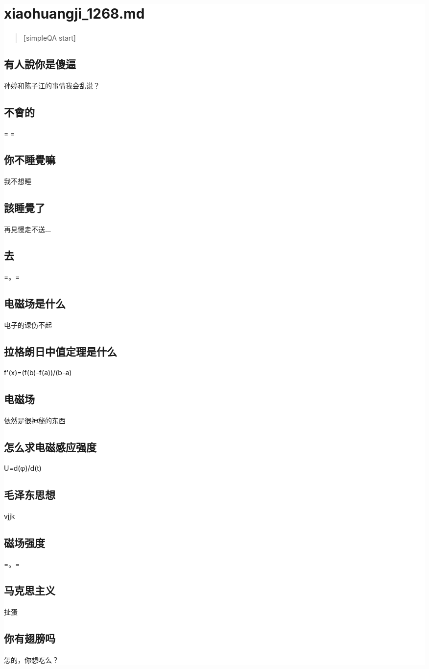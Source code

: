 # xiaohuangji_1268.md


> [simpleQA start]

## 有人說你是傻逼
孙婷和陈子江的事情我会乱说？

## 不會的
= =

## 你不睡覺嘛
我不想睡

## 該睡覺了
再見慢走不送…

## 去
=。=

## 电磁场是什么
电子的课伤不起

## 拉格朗日中值定理是什么
f'(x)=(f(b)-f(a))/(b-a)

## 电磁场
依然是很神秘的东西

## 怎么求电磁感应强度
U=d(φ)/d(t)

## 毛泽东思想
vjjk

## 磁场强度
=。=

## 马克思主义
扯蛋

## 你有翅膀吗
怎的，你想吃么？
